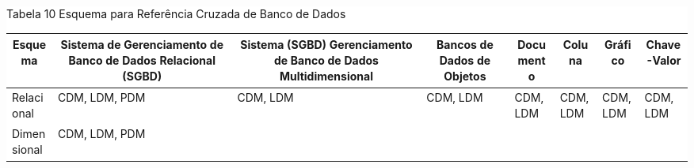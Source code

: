 Tabela 10 Esquema para Referência Cruzada de Banco de Dados

<table>
  <thead>
    <tr>
      <th>
        Esquema
      </th>
      <th>
        Sistema de Gerenciamento de Banco de Dados Relacional (SGBD)
      </th>
      <th>
        Sistema (SGBD) Gerenciamento de Banco de Dados Multidimensional
      </th>
      <th>
        Bancos de Dados de Objetos
      </th>
      <th>
        Documento
      </th>
      <th>
        Coluna
      </th>
      <th>
        Gráfico
      </th>
      <th>
        Chave-Valor
      </th>
    </tr>
  </thead>
  <tbody>
    <tr>
      <td>
        Relacional
      </td>
      <td>
        CDM, LDM, PDM
      </td>
      <td>
        CDM, LDM
      </td>
      <td>
        CDM, LDM
      </td>
      <td>
        CDM, LDM
      </td>
      <td>
        CDM, LDM
      </td>
      <td>
        CDM, LDM
      </td>
      <td>
        CDM, LDM
      </td>
    </tr>
    <tr>
      <td>
        Dimensional
      </td>
      <td>
        CDM, LDM, PDM